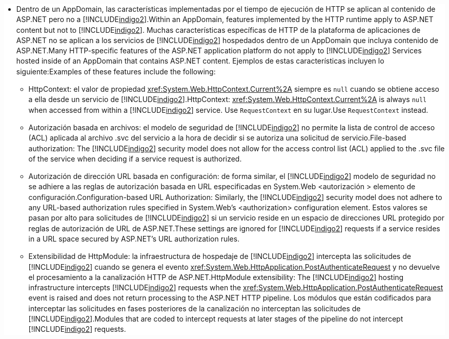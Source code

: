 -   <span data-ttu-id="a220e-117">Dentro de un AppDomain, las características implementadas por el tiempo de ejecución de HTTP se aplican al contenido de ASP.NET pero no a [!INCLUDE[indigo2](../../../../includes/indigo2-md.md)].</span><span class="sxs-lookup"><span data-stu-id="a220e-117">Within an AppDomain, features implemented by the HTTP runtime apply to ASP.NET content but not to [!INCLUDE[indigo2](../../../../includes/indigo2-md.md)].</span></span> <span data-ttu-id="a220e-118">Muchas características específicas de HTTP de la plataforma de aplicaciones de ASP.NET no se aplican a los servicios de [!INCLUDE[indigo2](../../../../includes/indigo2-md.md)] hospedados dentro de un AppDomain que incluya contenido de ASP.NET.</span><span class="sxs-lookup"><span data-stu-id="a220e-118">Many HTTP-specific features of the ASP.NET application platform do not apply to [!INCLUDE[indigo2](../../../../includes/indigo2-md.md)] Services hosted inside of an AppDomain that contains ASP.NET content.</span></span> <span data-ttu-id="a220e-119">Ejemplos de estas características incluyen lo siguiente:</span><span class="sxs-lookup"><span data-stu-id="a220e-119">Examples of these features include the following:</span></span>  
  
    -   <span data-ttu-id="a220e-120">HttpContext: el valor de propiedad <xref:System.Web.HttpContext.Current%2A> siempre es `null` cuando se obtiene acceso a ella desde un servicio de [!INCLUDE[indigo2](../../../../includes/indigo2-md.md)].</span><span class="sxs-lookup"><span data-stu-id="a220e-120">HttpContext: <xref:System.Web.HttpContext.Current%2A> is always `null` when accessed from within a [!INCLUDE[indigo2](../../../../includes/indigo2-md.md)] service.</span></span> <span data-ttu-id="a220e-121">Use <!--zz <xref:System.ServiceModel.OperationContext.Current.RequestContext>--> `RequestContext` en su lugar.</span><span class="sxs-lookup"><span data-stu-id="a220e-121">Use <!--zz <xref:System.ServiceModel.OperationContext.Current.RequestContext>--> `RequestContext` instead.</span></span>  
  
    -   <span data-ttu-id="a220e-122">Autorización basada en archivos: el modelo de seguridad de [!INCLUDE[indigo2](../../../../includes/indigo2-md.md)] no permite la lista de control de acceso (ACL) aplicada al archivo .svc del servicio a la hora de decidir si se autoriza una solicitud de servicio.</span><span class="sxs-lookup"><span data-stu-id="a220e-122">File-based authorization: The [!INCLUDE[indigo2](../../../../includes/indigo2-md.md)] security model does not allow for the access control list (ACL) applied to the .svc file of the service when deciding if a service request is authorized.</span></span>  
  
    -   <span data-ttu-id="a220e-123">Autorización de dirección URL basada en configuración: de forma similar, el [!INCLUDE[indigo2](../../../../includes/indigo2-md.md)] modelo de seguridad no se adhiere a las reglas de autorización basada en URL especificadas en System.Web \<autorización > elemento de configuración.</span><span class="sxs-lookup"><span data-stu-id="a220e-123">Configuration-based URL Authorization: Similarly, the [!INCLUDE[indigo2](../../../../includes/indigo2-md.md)] security model does not adhere to any URL-based authorization rules specified in System.Web’s \<authorization> configuration element.</span></span> <span data-ttu-id="a220e-124">Estos valores se pasan por alto para solicitudes de [!INCLUDE[indigo2](../../../../includes/indigo2-md.md)] si un servicio reside en un espacio de direcciones URL protegido por reglas de autorización de URL de ASP.NET.</span><span class="sxs-lookup"><span data-stu-id="a220e-124">These settings are ignored for [!INCLUDE[indigo2](../../../../includes/indigo2-md.md)] requests if a service resides in a URL space secured by ASP.NET’s URL authorization rules.</span></span>  
  
    -   <span data-ttu-id="a220e-125">Extensibilidad de HttpModule: la infraestructura de hospedaje de [!INCLUDE[indigo2](../../../../includes/indigo2-md.md)] intercepta las solicitudes de [!INCLUDE[indigo2](../../../../includes/indigo2-md.md)] cuando se genera el evento <xref:System.Web.HttpApplication.PostAuthenticateRequest> y no devuelve el procesamiento a la canalización HTTP de ASP.NET.</span><span class="sxs-lookup"><span data-stu-id="a220e-125">HttpModule extensibility: The [!INCLUDE[indigo2](../../../../includes/indigo2-md.md)] hosting infrastructure intercepts [!INCLUDE[indigo2](../../../../includes/indigo2-md.md)] requests when the <xref:System.Web.HttpApplication.PostAuthenticateRequest> event is raised and does not return processing to the ASP.NET HTTP pipeline.</span></span> <span data-ttu-id="a220e-126">Los módulos que están codificados para interceptar las solicitudes en fases posteriores de la canalización no interceptan las solicitudes de [!INCLUDE[indigo2](../../../../includes/indigo2-md.md)].</span><span class="sxs-lookup"><span data-stu-id="a220e-126">Modules that are coded to intercept requests at later stages of the pipeline do not intercept [!INCLUDE[indigo2](../../../../includes/indigo2-md.md)] requests.</span></span>  
  